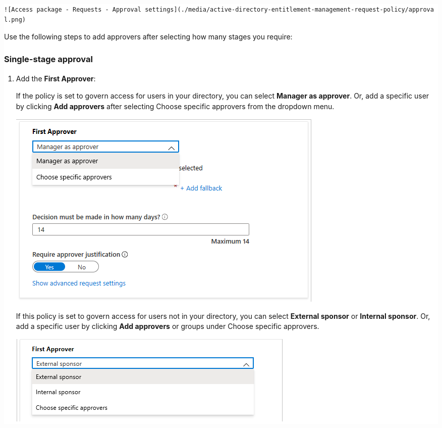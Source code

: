     ![Access package - Requests - Approval settings](./media/active-directory-entitlement-management-request-policy/approval.png)

Use the following steps to add approvers after selecting how many stages you require: 

### Single-stage approval

1. Add the **First Approver**:
    
    If the policy is set to govern access for users in your directory, you can select **Manager as approver**. Or, add a specific user by clicking **Add approvers** after selecting Choose specific approvers from the dropdown menu.
    
    ![Access package - Requests - For users in directory - First Approver](./media/active-directory-entitlement-management-request-policy/approval-single-stage-first-approver-manager.png)

    If this policy is set to govern access for users not in your directory, you can select **External sponsor** or **Internal sponsor**. Or, add a specific user by clicking **Add approvers** or groups under Choose specific approvers.
    
    ![Access package - Requests - For users out of directory - First Approver](./media/active-directory-entitlement-management-request-policy/out-directory-first-approver.png)
    
